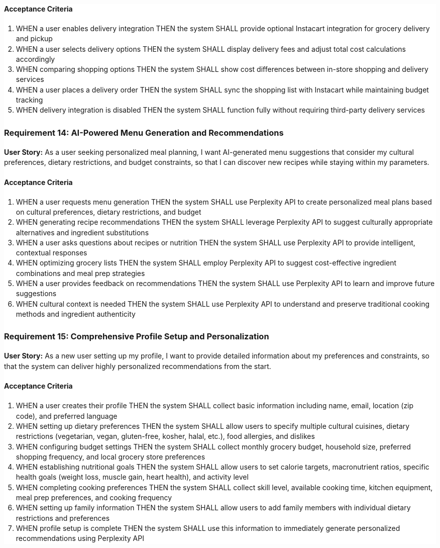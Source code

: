 #### Acceptance Criteria

1. WHEN a user enables delivery integration THEN the system SHALL provide optional Instacart integration for grocery delivery and pickup
2. WHEN a user selects delivery options THEN the system SHALL display delivery fees and adjust total cost calculations accordingly
3. WHEN comparing shopping options THEN the system SHALL show cost differences between in-store shopping and delivery services
4. WHEN a user places a delivery order THEN the system SHALL sync the shopping list with Instacart while maintaining budget tracking
5. WHEN delivery integration is disabled THEN the system SHALL function fully without requiring third-party delivery services

### Requirement 14: AI-Powered Menu Generation and Recommendations

**User Story:** As a user seeking personalized meal planning, I want AI-generated menu suggestions that consider my cultural preferences, dietary restrictions, and budget constraints, so that I can discover new recipes while staying within my parameters.

#### Acceptance Criteria

1. WHEN a user requests menu generation THEN the system SHALL use Perplexity API to create personalized meal plans based on cultural preferences, dietary restrictions, and budget
2. WHEN generating recipe recommendations THEN the system SHALL leverage Perplexity API to suggest culturally appropriate alternatives and ingredient substitutions
3. WHEN a user asks questions about recipes or nutrition THEN the system SHALL use Perplexity API to provide intelligent, contextual responses
4. WHEN optimizing grocery lists THEN the system SHALL employ Perplexity API to suggest cost-effective ingredient combinations and meal prep strategies
5. WHEN a user provides feedback on recommendations THEN the system SHALL use Perplexity API to learn and improve future suggestions
6. WHEN cultural context is needed THEN the system SHALL use Perplexity API to understand and preserve traditional cooking methods and ingredient authenticity

### Requirement 15: Comprehensive Profile Setup and Personalization

**User Story:** As a new user setting up my profile, I want to provide detailed information about my preferences and constraints, so that the system can deliver highly personalized recommendations from the start.

#### Acceptance Criteria

1. WHEN a user creates their profile THEN the system SHALL collect basic information including name, email, location (zip code), and preferred language
2. WHEN setting up dietary preferences THEN the system SHALL allow users to specify multiple cultural cuisines, dietary restrictions (vegetarian, vegan, gluten-free, kosher, halal, etc.), food allergies, and dislikes
3. WHEN configuring budget settings THEN the system SHALL collect monthly grocery budget, household size, preferred shopping frequency, and local grocery store preferences
4. WHEN establishing nutritional goals THEN the system SHALL allow users to set calorie targets, macronutrient ratios, specific health goals (weight loss, muscle gain, heart health), and activity level
5. WHEN completing cooking preferences THEN the system SHALL collect skill level, available cooking time, kitchen equipment, meal prep preferences, and cooking frequency
6. WHEN setting up family information THEN the system SHALL allow users to add family members with individual dietary restrictions and preferences
7. WHEN profile setup is complete THEN the system SHALL use this information to immediately generate personalized recommendations using Perplexity API
